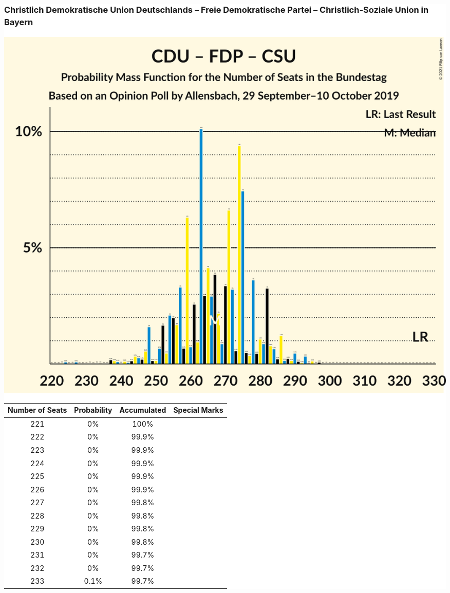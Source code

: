 ### Christlich Demokratische Union Deutschlands – Freie Demokratische Partei – Christlich-Soziale Union in Bayern

![Graph with seats probability mass function not yet produced](2019-10-10-Allensbach-coalitions-seats-pmf-cdu–fdp–csu.png "Seats Probability Mass Function")

| Number of Seats | Probability | Accumulated | Special Marks |
|:---------------:|:-----------:|:-----------:|:-------------:|
| 221 | 0% | 100% |  |
| 222 | 0% | 99.9% |  |
| 223 | 0% | 99.9% |  |
| 224 | 0% | 99.9% |  |
| 225 | 0% | 99.9% |  |
| 226 | 0% | 99.9% |  |
| 227 | 0% | 99.8% |  |
| 228 | 0% | 99.8% |  |
| 229 | 0% | 99.8% |  |
| 230 | 0% | 99.8% |  |
| 231 | 0% | 99.7% |  |
| 232 | 0% | 99.7% |  |
| 233 | 0.1% | 99.7% |  |